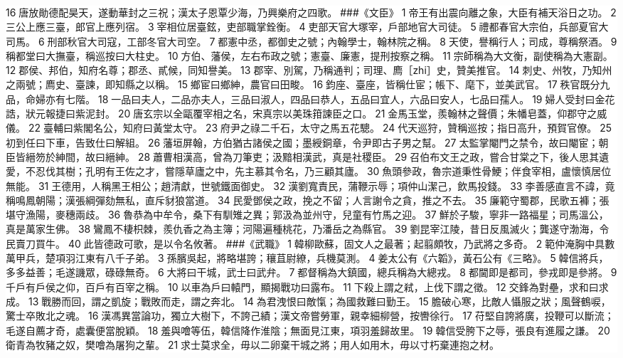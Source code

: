 16 	唐放勛德配昊天，遂動華封之三祝；漢太子恩覃少海，乃興樂府之四歌。
###《文臣》
1 	帝王有出震向離之象，大臣有補天浴日之功。
2 	三公上應三臺，郎官上應列宿。
3 	宰相位居臺鉉，吏部職掌銓衡。
4 	吏部天官大塚宰，戶部地官大司徒。
5 	禮都春官大宗伯，兵部夏官大司馬。
6 	刑部秋官大司寇，工部冬官大司空。
7 	都憲中丞，都御史之號；內翰學士，翰林院之稱。
8 	天使，譽稱行人；司成，尊稱祭酒。
9 	稱都堂曰大撫臺，稱巡按曰大柱史。
10 	方伯、藩侯，左右布政之號；憲臺、廉憲，提刑按察之稱。
11 	宗師稱為大文衡，副使稱為大憲副。
12 	郡侯、邦伯，知府名尊；郡丞、貳候，同知譽美。
13 	郡宰、別駕，乃稱通判；司理、廌［zhi］史，贊美推官。
14 	刺史、州牧，乃知州之兩號；廌史、臺諫，即知縣之以稱。
15 	鄉宦曰鄉紳，農官曰田畯。
16 	鈞座、臺座，皆稱仕宦；帳下、麾下，並美武官。
17 	秩官既分九品，命婦亦有七階。
18 	一品曰夫人，二品亦夫人，三品曰淑人，四品曰恭人，五品曰宜人，六品曰安人，七品曰孺人。
19 	婦人受封曰金花誥，狀元報捷曰紫泥封。
20 	唐玄宗以全甌覆宰相之名，宋真宗以美珠箝諫臣之口。
21 	金馬玉堂，羨翰林之聲價；朱幡皂蓋，仰郡守之威儀。
22 	臺輔曰紫閣名公，知府曰黃堂太守。
23 	府尹之祿二千石，太守之馬五花驄。
24 	代天巡狩，贊稱巡按；指日高升，預賀官僚。
25 	初到任曰下車，告致仕曰解組。
26 	藩垣屏翰，方伯猶古諸侯之國；墨綬銅章，令尹即古子男之幫。
27 	太監掌閹門之禁令，故曰閹宦；朝臣皆縉笏於紳間，故曰縉紳。
28 	蕭曹相漢高，曾為刀筆吏；汲黯相漢武，真是社稷臣。
29 	召伯布文王之政，嘗合甘棠之下，後人思其遺愛，不忍伐其樹；孔明有王佐之才，嘗隱草廬之中，先主慕其令名，乃三顧其廬。
30 	魚頭參政，魯宗道秉性骨鯁；伴食宰相，盧懷慎居位無能。
31 	王德用，人稱黑王相公；趙清獻，世號鐵面御史。
32 	漢劉寬責民，蒲鞭示辱；項仲山潔己，飲馬投錢。
33 	李善感直言不諱，竟稱鳴鳳朝陽；漢張綱彈劾無私，直斥豺狼當道。
34 	民愛鄧侯之政，挽之不留；人言謝令之貪，推之不去。
35 	廉範守蜀郡，民歌五褲；張堪守漁陽，麥穗兩歧。
36 	魯恭為中牟令，桑下有馴雉之異；郭汲為並州守，兒童有竹馬之迎。
37 	鮮於子駿，寧非一路福星；司馬溫公，真是萬家生佛。
38 	鸞鳳不棲枳棘，羨仇香之為主簿；河陽遍種桃花，乃潘岳之為縣官。
39 	劉昆宰江陵，昔日反風滅火；龔遂守渤海，令民賣刀買牛。
40 	此皆德政可歌，是以令名攸著。
###《武職》
1 	韓柳歐蘇，固文人之最著；起翦頗牧，乃武將之多奇。
2 	範仲淹胸中具數萬甲兵，楚項羽江東有八千子弟。
3 	孫臏吳起，將略堪誇；穰苴尉繚，兵機莫測。
4 	姜太公有《六韜》，黃石公有《三略》。
5 	韓信將兵，多多益善；毛遂譏眾，碌碌無奇。
6 	大將曰干城，武士曰武弁。
7 	都督稱為大鎮國，總兵稱為大總戎。
8 	都閫即是都司，參戎即是參將。
9 	千戶有戶侯之仰，百戶有百宰之稱。
10 	以車為戶曰轅門，顯揭戰功曰露布。
11 	下殺上謂之弒，上伐下謂之徵。
12 	交鋒為對壘，求和曰求成。
13 	戰勝而回，謂之凱旋；戰敗而走，謂之奔北。
14 	為君洩恨曰敵愾；為國救難曰勤王。
15 	膽破心寒，比敵人懾服之狀；風聲鶴唳，驚士卒敗北之魂。
16 	漢馮異當論功，獨立大樹下，不誇己績；漢文帝嘗勞軍，親幸細柳營，按轡徐行。
17 	苻堅自誇將廣，投鞭可以斷流；毛遂自薦才奇，處囊便當脫穎。
18 	羞與噲等伍，韓信降作淮陰；無面見江東，項羽羞歸故里。
19 	韓信受胯下之辱，張良有進履之謙。
20 	衛青為牧豬之奴，樊噲為屠狗之輩。
21 	求士莫求全，毋以二卵棄干城之將；用人如用木，毋以寸朽棄連抱之材。